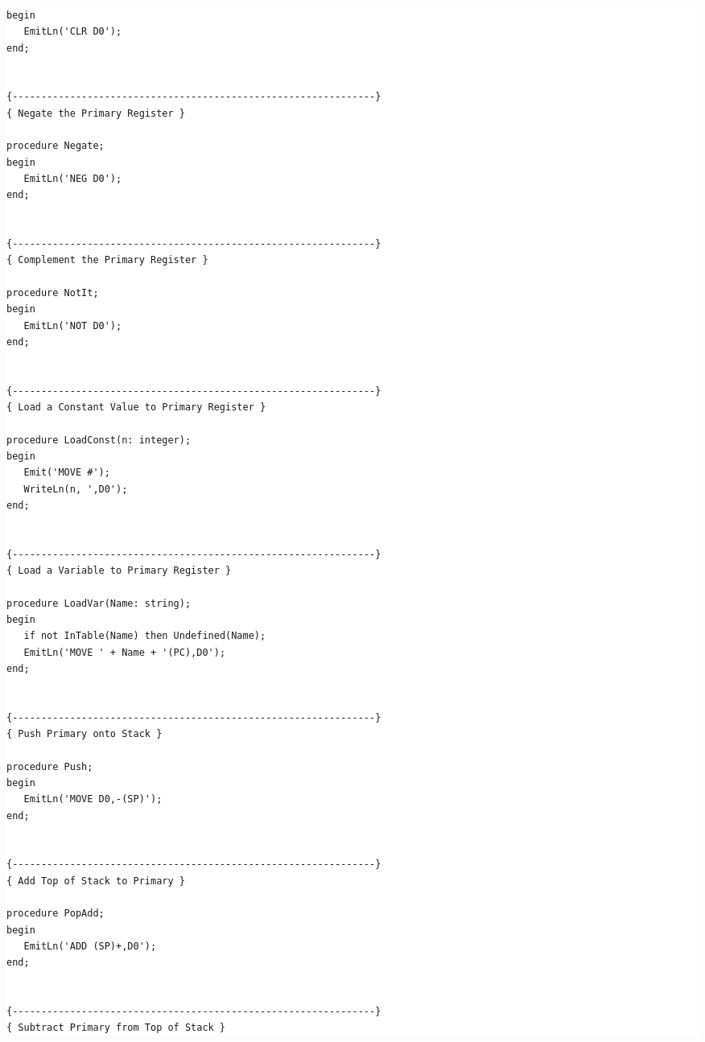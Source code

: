 ```delphi
begin
   EmitLn('CLR D0');
end;


{---------------------------------------------------------------}
{ Negate the Primary Register }

procedure Negate;
begin
   EmitLn('NEG D0');
end;


{---------------------------------------------------------------}
{ Complement the Primary Register }

procedure NotIt;
begin
   EmitLn('NOT D0');
end;


{---------------------------------------------------------------}
{ Load a Constant Value to Primary Register }

procedure LoadConst(n: integer);
begin
   Emit('MOVE #');
   WriteLn(n, ',D0');
end;


{---------------------------------------------------------------}
{ Load a Variable to Primary Register }

procedure LoadVar(Name: string);
begin
   if not InTable(Name) then Undefined(Name);
   EmitLn('MOVE ' + Name + '(PC),D0');
end;


{---------------------------------------------------------------}
{ Push Primary onto Stack }

procedure Push;
begin
   EmitLn('MOVE D0,-(SP)');
end;


{---------------------------------------------------------------}
{ Add Top of Stack to Primary }

procedure PopAdd;
begin
   EmitLn('ADD (SP)+,D0');
end;


{---------------------------------------------------------------}
{ Subtract Primary from Top of Stack }
```